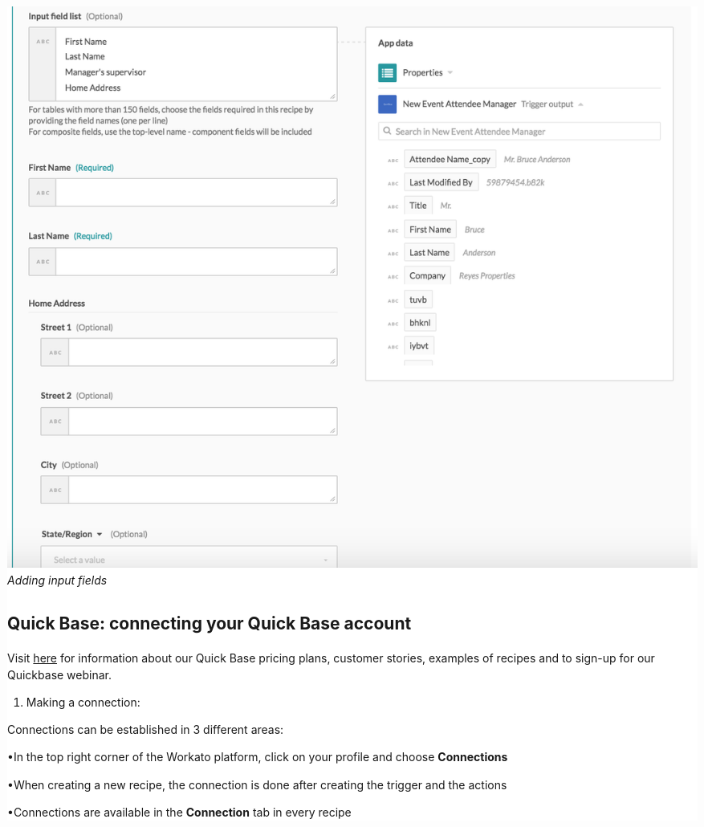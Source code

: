![Adding Input Fields](/assets/images/connectors/quickbase/adding-input-fields.png)
*Adding input fields*


## Quick Base: connecting your Quick Base account
Visit [here](https://www.workato.com/integrations/quickbase) for information about our Quick Base pricing plans, customer stories, examples of recipes and to sign-up for our Quickbase webinar.

1) Making a connection: 

Connections can be established in 3 different areas: 

•In the top right corner of the Workato platform, click on your profile and choose **Connections**

•When creating a new recipe, the connection is done after creating the trigger and the actions

•Connections are available in the **Connection** tab in every recipe
